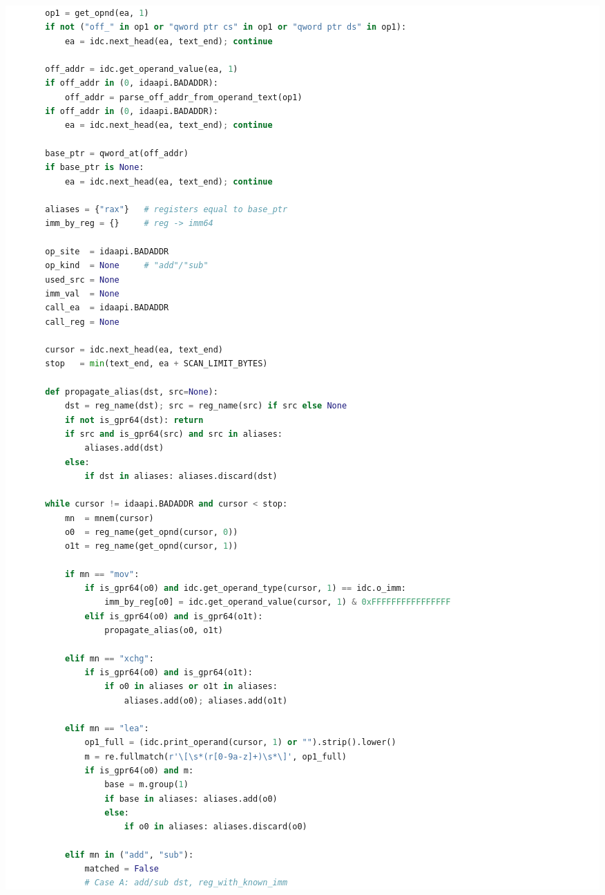 ```python
        op1 = get_opnd(ea, 1)
        if not ("off_" in op1 or "qword ptr cs" in op1 or "qword ptr ds" in op1):
            ea = idc.next_head(ea, text_end); continue

        off_addr = idc.get_operand_value(ea, 1)
        if off_addr in (0, idaapi.BADADDR):
            off_addr = parse_off_addr_from_operand_text(op1)
        if off_addr in (0, idaapi.BADADDR):
            ea = idc.next_head(ea, text_end); continue

        base_ptr = qword_at(off_addr)
        if base_ptr is None:
            ea = idc.next_head(ea, text_end); continue

        aliases = {"rax"}   # registers equal to base_ptr
        imm_by_reg = {}     # reg -> imm64

        op_site  = idaapi.BADADDR
        op_kind  = None     # "add"/"sub"
        used_src = None
        imm_val  = None
        call_ea  = idaapi.BADADDR
        call_reg = None

        cursor = idc.next_head(ea, text_end)
        stop   = min(text_end, ea + SCAN_LIMIT_BYTES)

        def propagate_alias(dst, src=None):
            dst = reg_name(dst); src = reg_name(src) if src else None
            if not is_gpr64(dst): return
            if src and is_gpr64(src) and src in aliases:
                aliases.add(dst)
            else:
                if dst in aliases: aliases.discard(dst)

        while cursor != idaapi.BADADDR and cursor < stop:
            mn  = mnem(cursor)
            o0  = reg_name(get_opnd(cursor, 0))
            o1t = reg_name(get_opnd(cursor, 1))

            if mn == "mov":
                if is_gpr64(o0) and idc.get_operand_type(cursor, 1) == idc.o_imm:
                    imm_by_reg[o0] = idc.get_operand_value(cursor, 1) & 0xFFFFFFFFFFFFFFFF
                elif is_gpr64(o0) and is_gpr64(o1t):
                    propagate_alias(o0, o1t)

            elif mn == "xchg":
                if is_gpr64(o0) and is_gpr64(o1t):
                    if o0 in aliases or o1t in aliases:
                        aliases.add(o0); aliases.add(o1t)

            elif mn == "lea":
                op1_full = (idc.print_operand(cursor, 1) or "").strip().lower()
                m = re.fullmatch(r'\[\s*(r[0-9a-z]+)\s*\]', op1_full)
                if is_gpr64(o0) and m:
                    base = m.group(1)
                    if base in aliases: aliases.add(o0)
                    else:
                        if o0 in aliases: aliases.discard(o0)

            elif mn in ("add", "sub"):
                matched = False
                # Case A: add/sub dst, reg_with_known_imm
```